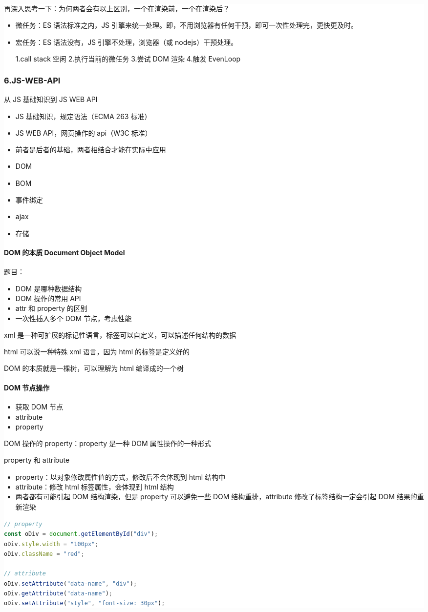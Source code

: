 再深入思考一下：为何两者会有以上区别，一个在渲染前，一个在渲染后？

- 微任务：ES 语法标准之内，JS 引擎来统一处理。即，不用浏览器有任何干预，即可一次性处理完，更快更及时。
- 宏任务：ES 语法没有，JS 引擎不处理，浏览器（或 nodejs）干预处理。

  1.call stack 空闲 2.执行当前的微任务 3.尝试 DOM 渲染 4.触发 EvenLoop

### 6.JS-WEB-API

从 JS 基础知识到 JS WEB API

- JS 基础知识，规定语法（ECMA 263 标准）
- JS WEB API，网页操作的 api（W3C 标准）
- 前者是后者的基础，两者相结合才能在实际中应用

- DOM
- BOM
- 事件绑定
- ajax
- 存储

#### DOM 的本质 Document Object Model

题目：

- DOM 是哪种数据结构
- DOM 操作的常用 API
- attr 和 property 的区别
- 一次性插入多个 DOM 节点，考虑性能

xml 是一种可扩展的标记性语言，标签可以自定义，可以描述任何结构的数据

html 可以说一种特殊 xml 语言，因为 html 的标签是定义好的

DOM 的本质就是一棵树，可以理解为 html 编译成的一个树

#### DOM 节点操作

- 获取 DOM 节点
- attribute
- property

DOM 操作的 property：property 是一种 DOM 属性操作的一种形式

property 和 attribute

- property：以对象修改属性值的方式，修改后不会体现到 html 结构中
- attribute：修改 html 标签属性，会体现到 html 结构
- 两者都有可能引起 DOM 结构渲染，但是 property 可以避免一些 DOM 结构重排，attribute 修改了标签结构一定会引起 DOM 结果的重新渲染

```js
// property
const oDiv = document.getElementById("div");
oDiv.style.width = "100px";
oDiv.className = "red";

// attribute
oDiv.setAttribute("data-name", "div");
oDiv.getAttribute("data-name");
oDiv.setAttribute("style", "font-size: 30px");
```
